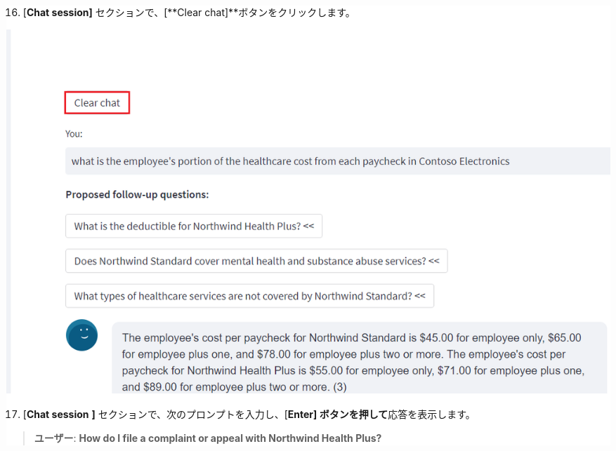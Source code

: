16. \[**Chat session\]** セクションで、\[**Clear
    chat\]**ボタンをクリックします。

![](./media/image49.png)

17. \[**Chat session** **\]**
    セクションで、次のプロンプトを入力し、\[**Enter\]
    ボタンを押して**応答を表示します。

> **ユーザー**: **How do I file a complaint or appeal with Northwind
> Health Plus?**

